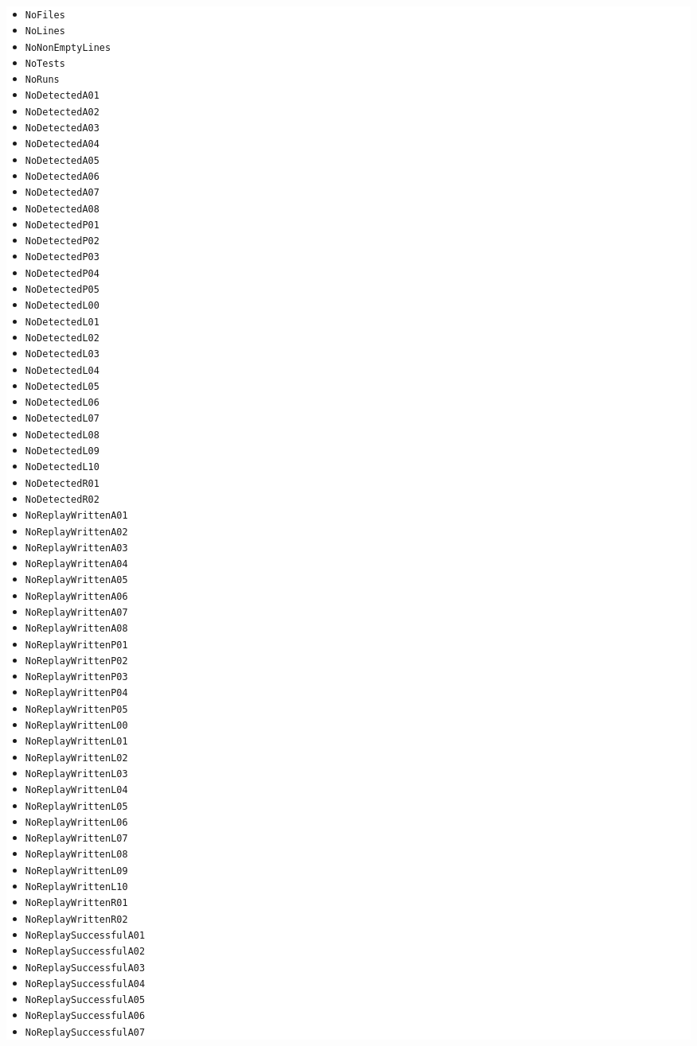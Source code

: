 - `NoFiles`
- `NoLines`
- `NoNonEmptyLines`
- `NoTests`
- `NoRuns`
- `NoDetectedA01`
- `NoDetectedA02`
- `NoDetectedA03`
- `NoDetectedA04`
- `NoDetectedA05`
- `NoDetectedA06`
- `NoDetectedA07`
- `NoDetectedA08`
- `NoDetectedP01`
- `NoDetectedP02`
- `NoDetectedP03`
- `NoDetectedP04`
- `NoDetectedP05`
- `NoDetectedL00`
- `NoDetectedL01`
- `NoDetectedL02`
- `NoDetectedL03`
- `NoDetectedL04`
- `NoDetectedL05`
- `NoDetectedL06`
- `NoDetectedL07`
- `NoDetectedL08`
- `NoDetectedL09`
- `NoDetectedL10`
- `NoDetectedR01`
- `NoDetectedR02`
- `NoReplayWrittenA01`
- `NoReplayWrittenA02`
- `NoReplayWrittenA03`
- `NoReplayWrittenA04`
- `NoReplayWrittenA05`
- `NoReplayWrittenA06`
- `NoReplayWrittenA07`
- `NoReplayWrittenA08`
- `NoReplayWrittenP01`
- `NoReplayWrittenP02`
- `NoReplayWrittenP03`
- `NoReplayWrittenP04`
- `NoReplayWrittenP05`
- `NoReplayWrittenL00`
- `NoReplayWrittenL01`
- `NoReplayWrittenL02`
- `NoReplayWrittenL03`
- `NoReplayWrittenL04`
- `NoReplayWrittenL05`
- `NoReplayWrittenL06`
- `NoReplayWrittenL07`
- `NoReplayWrittenL08`
- `NoReplayWrittenL09`
- `NoReplayWrittenL10`
- `NoReplayWrittenR01`
- `NoReplayWrittenR02`
- `NoReplaySuccessfulA01`
- `NoReplaySuccessfulA02`
- `NoReplaySuccessfulA03`
- `NoReplaySuccessfulA04`
- `NoReplaySuccessfulA05`
- `NoReplaySuccessfulA06`
- `NoReplaySuccessfulA07`